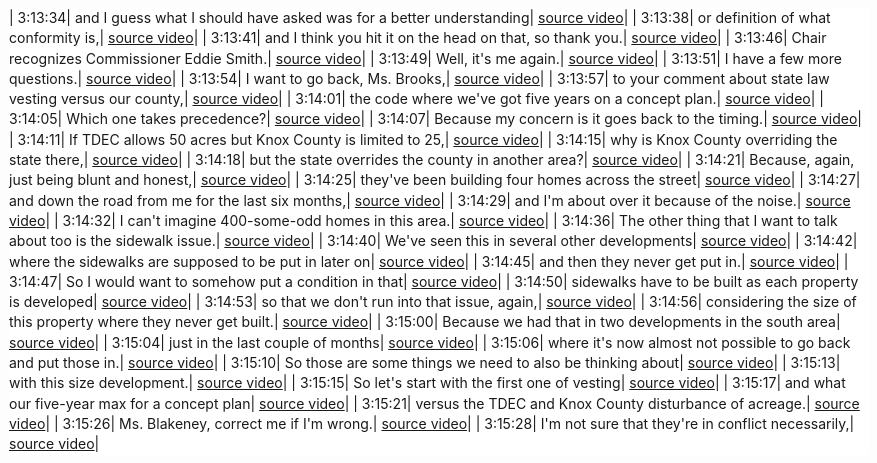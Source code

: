 | 3:13:34| and I guess what I should have asked was for a better understanding| [source video](https://archive.org/details/planning-r-399-210708?start=11614)|
| 3:13:38| or definition of what conformity is,| [source video](https://archive.org/details/planning-r-399-210708?start=11618)|
| 3:13:41| and I think you hit it on the head on that, so thank you.| [source video](https://archive.org/details/planning-r-399-210708?start=11621)|
| 3:13:46| Chair recognizes Commissioner Eddie Smith.| [source video](https://archive.org/details/planning-r-399-210708?start=11626)|
| 3:13:49| Well, it's me again.| [source video](https://archive.org/details/planning-r-399-210708?start=11629)|
| 3:13:51| I have a few more questions.| [source video](https://archive.org/details/planning-r-399-210708?start=11631)|
| 3:13:54| I want to go back, Ms. Brooks,| [source video](https://archive.org/details/planning-r-399-210708?start=11634)|
| 3:13:57| to your comment about state law vesting versus our county,| [source video](https://archive.org/details/planning-r-399-210708?start=11637)|
| 3:14:01| the code where we've got five years on a concept plan.| [source video](https://archive.org/details/planning-r-399-210708?start=11641)|
| 3:14:05| Which one takes precedence?| [source video](https://archive.org/details/planning-r-399-210708?start=11645)|
| 3:14:07| Because my concern is it goes back to the timing.| [source video](https://archive.org/details/planning-r-399-210708?start=11647)|
| 3:14:11| If TDEC allows 50 acres but Knox County is limited to 25,| [source video](https://archive.org/details/planning-r-399-210708?start=11651)|
| 3:14:15| why is Knox County overriding the state there,| [source video](https://archive.org/details/planning-r-399-210708?start=11655)|
| 3:14:18| but the state overrides the county in another area?| [source video](https://archive.org/details/planning-r-399-210708?start=11658)|
| 3:14:21| Because, again, just being blunt and honest,| [source video](https://archive.org/details/planning-r-399-210708?start=11661)|
| 3:14:25| they've been building four homes across the street| [source video](https://archive.org/details/planning-r-399-210708?start=11665)|
| 3:14:27| and down the road from me for the last six months,| [source video](https://archive.org/details/planning-r-399-210708?start=11667)|
| 3:14:29| and I'm about over it because of the noise.| [source video](https://archive.org/details/planning-r-399-210708?start=11669)|
| 3:14:32| I can't imagine 400-some-odd homes in this area.| [source video](https://archive.org/details/planning-r-399-210708?start=11672)|
| 3:14:36| The other thing that I want to talk about too is the sidewalk issue.| [source video](https://archive.org/details/planning-r-399-210708?start=11676)|
| 3:14:40| We've seen this in several other developments| [source video](https://archive.org/details/planning-r-399-210708?start=11680)|
| 3:14:42| where the sidewalks are supposed to be put in later on| [source video](https://archive.org/details/planning-r-399-210708?start=11682)|
| 3:14:45| and then they never get put in.| [source video](https://archive.org/details/planning-r-399-210708?start=11685)|
| 3:14:47| So I would want to somehow put a condition in that| [source video](https://archive.org/details/planning-r-399-210708?start=11687)|
| 3:14:50| sidewalks have to be built as each property is developed| [source video](https://archive.org/details/planning-r-399-210708?start=11690)|
| 3:14:53| so that we don't run into that issue, again,| [source video](https://archive.org/details/planning-r-399-210708?start=11693)|
| 3:14:56| considering the size of this property where they never get built.| [source video](https://archive.org/details/planning-r-399-210708?start=11696)|
| 3:15:00| Because we had that in two developments in the south area| [source video](https://archive.org/details/planning-r-399-210708?start=11700)|
| 3:15:04| just in the last couple of months| [source video](https://archive.org/details/planning-r-399-210708?start=11704)|
| 3:15:06| where it's now almost not possible to go back and put those in.| [source video](https://archive.org/details/planning-r-399-210708?start=11706)|
| 3:15:10| So those are some things we need to also be thinking about| [source video](https://archive.org/details/planning-r-399-210708?start=11710)|
| 3:15:13| with this size development.| [source video](https://archive.org/details/planning-r-399-210708?start=11713)|
| 3:15:15| So let's start with the first one of vesting| [source video](https://archive.org/details/planning-r-399-210708?start=11715)|
| 3:15:17| and what our five-year max for a concept plan| [source video](https://archive.org/details/planning-r-399-210708?start=11717)|
| 3:15:21| versus the TDEC and Knox County disturbance of acreage.| [source video](https://archive.org/details/planning-r-399-210708?start=11721)|
| 3:15:26| Ms. Blakeney, correct me if I'm wrong.| [source video](https://archive.org/details/planning-r-399-210708?start=11726)|
| 3:15:28| I'm not sure that they're in conflict necessarily,| [source video](https://archive.org/details/planning-r-399-210708?start=11728)|